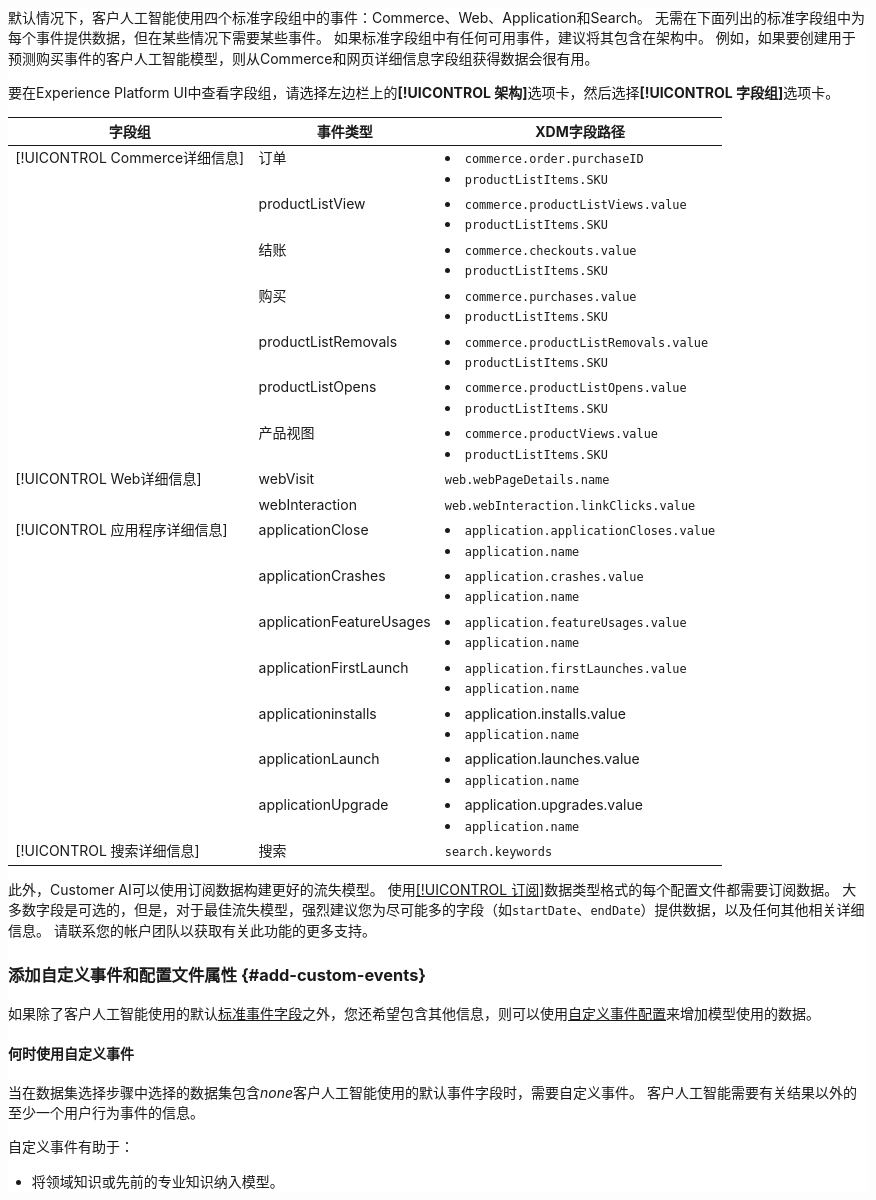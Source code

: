默认情况下，客户人工智能使用四个标准字段组中的事件：Commerce、Web、Application和Search。 无需在下面列出的标准字段组中为每个事件提供数据，但在某些情况下需要某些事件。 如果标准字段组中有任何可用事件，建议将其包含在架构中。 例如，如果要创建用于预测购买事件的客户人工智能模型，则从Commerce和网页详细信息字段组获得数据会很有用。

要在Experience Platform UI中查看字段组，请选择左边栏上的&#x200B;**[!UICONTROL 架构]**&#x200B;选项卡，然后选择&#x200B;**[!UICONTROL 字段组]**&#x200B;选项卡。

| 字段组 | 事件类型 | XDM字段路径 |
| --- | --- | --- |
| [!UICONTROL Commerce详细信息] | 订单 | <li> `commerce.order.purchaseID` </li> <li> `productListItems.SKU` </li> |
|  | productListView | <li> `commerce.productListViews.value` </li> <li> `productListItems.SKU` </li> |
|  | 结账 | <li> `commerce.checkouts.value` </li> <li> `productListItems.SKU` </li> |
|  | 购买 | <li> `commerce.purchases.value` </li> <li> `productListItems.SKU` </li> |
|  | productListRemovals | <li> `commerce.productListRemovals.value` </li> <li> `productListItems.SKU` </li> |
|  | productListOpens | <li> `commerce.productListOpens.value` </li> <li> `productListItems.SKU` </li> |
|  | 产品视图 | <li> `commerce.productViews.value` </li> <li> `productListItems.SKU` </li> |
| [!UICONTROL Web详细信息] | webVisit | `web.webPageDetails.name` |
|  | webInteraction | `web.webInteraction.linkClicks.value` |
| [!UICONTROL 应用程序详细信息] | applicationClose | <li> `application.applicationCloses.value` </li> <li> `application.name` </li> |
|  | applicationCrashes | <li> `application.crashes.value` </li> <li> `application.name` </li> |
|  | applicationFeatureUsages | <li> `application.featureUsages.value` </li> <li> `application.name` </li> |
|  | applicationFirstLaunch | <li> `application.firstLaunches.value` </li> <li> `application.name` </li> |
|  | applicationinstalls | <li> application.installs.value </li> <li> `application.name` </li> |
|  | applicationLaunch | <li> application.launches.value </li> <li> `application.name` </li> |
|  | applicationUpgrade | <li> application.upgrades.value </li> <li> `application.name` </li> |
| [!UICONTROL 搜索详细信息] | 搜索 | `search.keywords` |

此外，Customer AI可以使用订阅数据构建更好的流失模型。 使用[[!UICONTROL 订阅]](../../xdm/data-types/subscription.md)数据类型格式的每个配置文件都需要订阅数据。 大多数字段是可选的，但是，对于最佳流失模型，强烈建议您为尽可能多的字段（如`startDate`、`endDate`）提供数据，以及任何其他相关详细信息。 请联系您的帐户团队以获取有关此功能的更多支持。

### 添加自定义事件和配置文件属性 {#add-custom-events}

如果除了客户人工智能使用的默认[标准事件字段](#standard-events)之外，您还希望包含其他信息，则可以使用[自定义事件配置](./user-guide/configure.md#custom-events)来增加模型使用的数据。

#### 何时使用自定义事件

当在数据集选择步骤中选择的数据集包含&#x200B;*none*&#x200B;客户人工智能使用的默认事件字段时，需要自定义事件。 客户人工智能需要有关结果以外的至少一个用户行为事件的信息。

自定义事件有助于：

- 将领域知识或先前的专业知识纳入模型。

